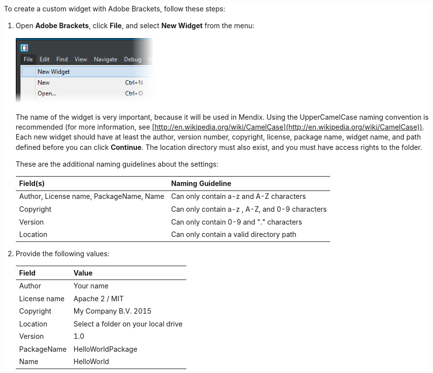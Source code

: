 To create a custom widget with Adobe Brackets, follow these steps:

1.  Open **Adobe Brackets**, click **File**, and select **New Widget** from the menu:

    ![](attachments/18448564/18579879.png)

    The name of the widget is very important, because it will be used in Mendix. Using the UpperCamelCase naming convention is recommended (for more information, see [http://en.wikipedia.org/wiki/CamelCase](http://en.wikipedia.org/wiki/CamelCase)). Each new widget should have at least the author, version number, copyright, license, package name, widget name, and path defined before you can click **Continue**. The location directory must also exist, and you must have access rights to the folder. 

    These are the additional naming guidelines about the settings:

    | Field(s) | Naming Guideline
    | --- | --- |
    | Author, License name, PackageName, Name | Can only contain a-z and A-Z characters |
    | Copyright | Can only contain a-z , A-Z, and 0-9 characters |
    | Version | Can only contain 0-9 and "." characters |
    | Location | Can only contain a valid directory path |

2.  Provide the following values:

    | Field | Value |
    | --- | --- |
    | Author | Your name |
    | License name | Apache 2 / MIT |
    | Copyright | My Company B.V. 2015 |
    | Location | Select a folder on your local drive |
    | Version | 1.0 |
    | PackageName | HelloWorldPackage |
    | Name | HelloWorld |
